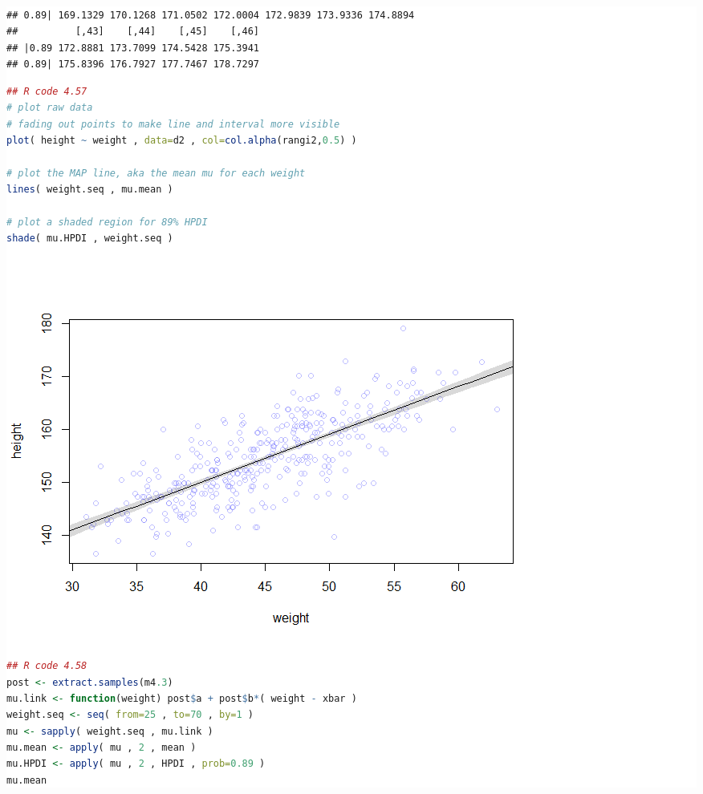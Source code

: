 ```
## 0.89| 169.1329 170.1268 171.0502 172.0004 172.9839 173.9336 174.8894
##          [,43]    [,44]    [,45]    [,46]
## |0.89 172.8881 173.7099 174.5428 175.3941
## 0.89| 175.8396 176.7927 177.7467 178.7297
```


```r
## R code 4.57
# plot raw data
# fading out points to make line and interval more visible
plot( height ~ weight , data=d2 , col=col.alpha(rangi2,0.5) )

# plot the MAP line, aka the mean mu for each weight
lines( weight.seq , mu.mean )

# plot a shaded region for 89% HPDI
shade( mu.HPDI , weight.seq )
```

![](chapter_4-2_files/figure-html/unnamed-chunk-15-1.png)


```r
## R code 4.58
post <- extract.samples(m4.3)
mu.link <- function(weight) post$a + post$b*( weight - xbar )
weight.seq <- seq( from=25 , to=70 , by=1 )
mu <- sapply( weight.seq , mu.link )
mu.mean <- apply( mu , 2 , mean )
mu.HPDI <- apply( mu , 2 , HPDI , prob=0.89 )
mu.mean
```
